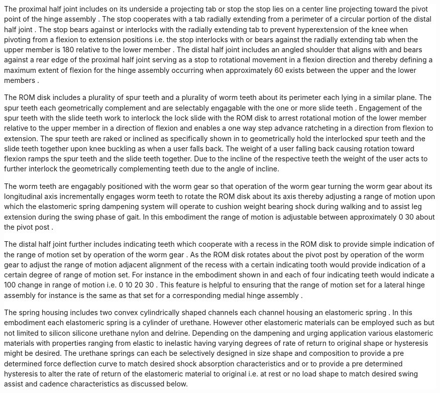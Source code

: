 The proximal half joint includes on its underside a projecting tab or stop the stop lies on a center line projecting toward the pivot point of the hinge assembly . The stop cooperates with a tab radially extending from a perimeter of a circular portion of the distal half joint . The stop bears against or interlocks with the radially extending tab to prevent hyperextension of the knee when pivoting from a flexion to extension positions i.e. the stop interlocks with or bears against the radially extending tab when the upper member is 180 relative to the lower member . The distal half joint includes an angled shoulder that aligns with and bears against a rear edge of the proximal half joint serving as a stop to rotational movement in a flexion direction and thereby defining a maximum extent of flexion for the hinge assembly occurring when approximately 60 exists between the upper and the lower members .

The ROM disk includes a plurality of spur teeth and a plurality of worm teeth about its perimeter each lying in a similar plane. The spur teeth each geometrically complement and are selectably engagable with the one or more slide teeth . Engagement of the spur teeth with the slide teeth work to interlock the lock slide with the ROM disk to arrest rotational motion of the lower member relative to the upper member in a direction of flexion and enables a one way step advance ratcheting in a direction from flexion to extension. The spur teeth are raked or inclined as specifically shown in to geometrically hold the interlocked spur teeth and the slide teeth together upon knee buckling as when a user falls back. The weight of a user falling back causing rotation toward flexion ramps the spur teeth and the slide teeth together. Due to the incline of the respective teeth the weight of the user acts to further interlock the geometrically complementing teeth due to the angle of incline.

The worm teeth are engagably positioned with the worm gear so that operation of the worm gear turning the worm gear about its longitudinal axis incrementally engages worm teeth to rotate the ROM disk about its axis thereby adjusting a range of motion upon which the elastomeric spring dampening system will operate to cushion weight bearing shock during walking and to assist leg extension during the swing phase of gait. In this embodiment the range of motion is adjustable between approximately 0 30 about the pivot post .

The distal half joint further includes indicating teeth which cooperate with a recess in the ROM disk to provide simple indication of the range of motion set by operation of the worm gear . As the ROM disk rotates about the pivot post by operation of the worm gear to adjust the range of motion adjacent alignment of the recess with a certain indicating tooth would provide indication of a certain degree of range of motion set. For instance in the embodiment shown in and each of four indicating teeth would indicate a 100 change in range of motion i.e. 0 10 20 30 . This feature is helpful to ensuring that the range of motion set for a lateral hinge assembly for instance is the same as that set for a corresponding medial hinge assembly .

The spring housing includes two convex cylindrically shaped channels each channel housing an elastomeric spring . In this embodiment each elastomeric spring is a cylinder of urethane. However other elastomeric materials can be employed such as but not limited to silicon silicone urethane nylon and delrine. Depending on the dampening and urging application various elastomeric materials with properties ranging from elastic to inelastic having varying degrees of rate of return to original shape or hysteresis might be desired. The urethane springs can each be selectively designed in size shape and composition to provide a pre determined force deflection curve to match desired shock absorption characteristics and or to provide a pre determined hysteresis to alter the rate of return of the elastomeric material to original i.e. at rest or no load shape to match desired swing assist and cadence characteristics as discussed below.
